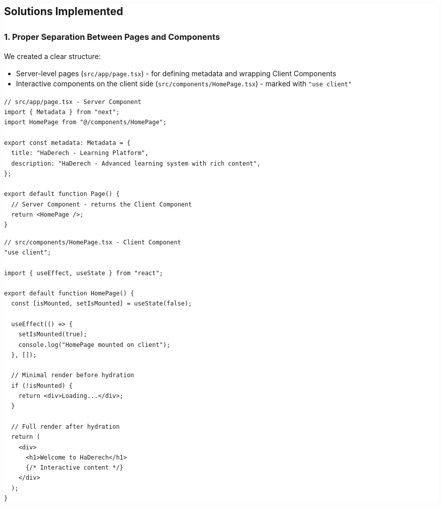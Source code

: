 ## Solutions Implemented

### 1. Proper Separation Between Pages and Components

We created a clear structure:

- Server-level pages (`src/app/page.tsx`) - for defining metadata and wrapping Client Components
- Interactive components on the client side (`src/components/HomePage.tsx`) - marked with `"use client"`

```tsx
// src/app/page.tsx - Server Component
import { Metadata } from "next";
import HomePage from "@/components/HomePage";

export const metadata: Metadata = {
  title: "HaDerech - Learning Platform",
  description: "HaDerech - Advanced learning system with rich content",
};

export default function Page() {
  // Server Component - returns the Client Component
  return <HomePage />;
}
```

```tsx
// src/components/HomePage.tsx - Client Component
"use client";

import { useEffect, useState } from "react";

export default function HomePage() {
  const [isMounted, setIsMounted] = useState(false);

  useEffect(() => {
    setIsMounted(true);
    console.log("HomePage mounted on client");
  }, []);

  // Minimal render before hydration
  if (!isMounted) {
    return <div>Loading...</div>;
  }

  // Full render after hydration
  return (
    <div>
      <h1>Welcome to HaDerech</h1>
      {/* Interactive content */}
    </div>
  );
}
```
